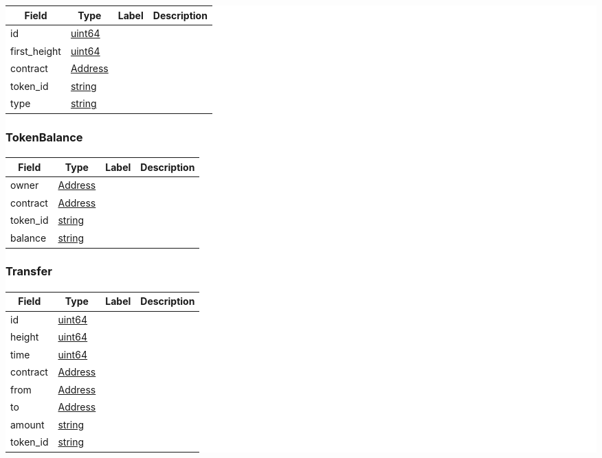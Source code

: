 

| Field | Type | Label | Description |
| ----- | ---- | ----- | ----------- |
| id | [uint64](#uint64) |  |  |
| first_height | [uint64](#uint64) |  |  |
| contract | [Address](#proto-Address) |  |  |
| token_id | [string](#string) |  |  |
| type | [string](#string) |  |  |






<a name="proto-TokenBalance"></a>

### TokenBalance



| Field | Type | Label | Description |
| ----- | ---- | ----- | ----------- |
| owner | [Address](#proto-Address) |  |  |
| contract | [Address](#proto-Address) |  |  |
| token_id | [string](#string) |  |  |
| balance | [string](#string) |  |  |






<a name="proto-Transfer"></a>

### Transfer



| Field | Type | Label | Description |
| ----- | ---- | ----- | ----------- |
| id | [uint64](#uint64) |  |  |
| height | [uint64](#uint64) |  |  |
| time | [uint64](#uint64) |  |  |
| contract | [Address](#proto-Address) |  |  |
| from | [Address](#proto-Address) |  |  |
| to | [Address](#proto-Address) |  |  |
| amount | [string](#string) |  |  |
| token_id | [string](#string) |  |  |
